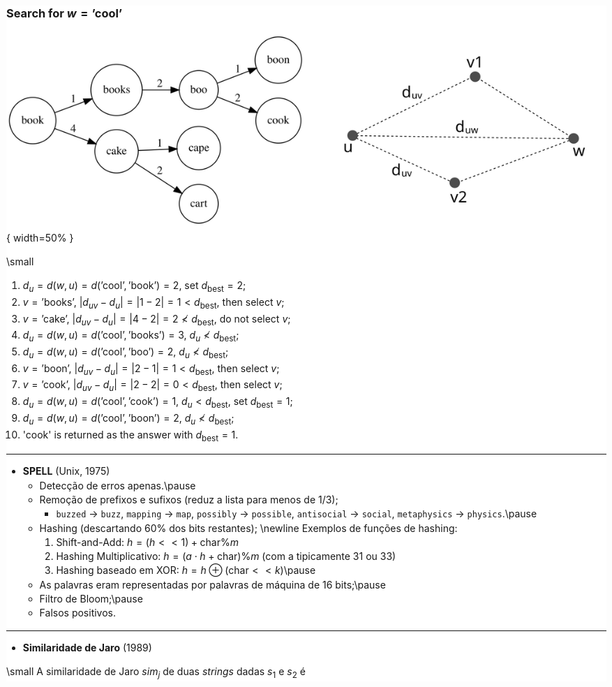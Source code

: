 
### Search for $w=\text{'cool'}$

![](bktree2.png){ width=50% }

\small
1. $d_u=d(w,u)=d(\text{'cool'},\text{'book'})=2$, set $d_{\text{best}} = 2$;
2. $v=\text{'books'}$, $|d_{uv} - d_u| = |1 - 2| = 1 < d_{\text{best}}$, then select $v$;
3. $v=\text{'cake'}$, $|d_{uv} - d_u| = |4 - 2| = 2 \nless d_{\text{best}}$, do not select $v$;
4. $d_u=d(w,u)=d(\text{'cool'},\text{'books'})=3$, $d_u \nless d_{\text{best}}$;
5. $d_u=d(w,u)=d(\text{'cool'},\text{'boo'})=2$, $d_u \nless d_{\text{best}}$;
6. $v=\text{'boon'}$, $|d_{uv} - d_u| = |2 - 1| = 1 < d_{\text{best}}$, then select $v$;
7. $v=\text{'cook'}$, $|d_{uv} - d_u| = |2 - 2| = 0 < d_{\text{best}}$, then select $v$;
8. $d_u=d(w,u)=d(\text{'cool'},\text{'cook'})=1$, $d_u < d_{\text{best}}$, set $d_{\text{best}} = 1$;
9. $d_u=d(w,u)=d(\text{'cool'},\text{'boon'})=2$, $d_u \nless d_{\text{best}}$;
10. 'cook' is returned as the answer with $d_{\text{best}}=1$.

---

- **SPELL** (Unix, 1975)
  - Detecção de erros apenas.\pause
  - Remoção de prefixos e sufixos (reduz a lista para menos de 1/3);
    - `buzzed` → `buzz`, `mapping` → `map`, `possibly` → `possible`, `antisocial` → `social`, `metaphysics` → `physics`.\pause
  - Hashing (descartando 60% dos bits restantes); \newline
    Exemplos de funções de hashing:
    1. Shift-and-Add: $h = ( h << 1) + \text{char} \% m$
    2. Hashing Multiplicativo: $h = (a \cdot h + \text{char}) \% m$ (com a tipicamente 31 ou 33)
    3. Hashing baseado em XOR: $h = h \oplus (\text{char} << k)$\pause
  - As palavras eram representadas por palavras de máquina de 16 bits;\pause
  - Filtro de Bloom;\pause
  - Falsos positivos.

---

- **Similaridade de Jaro** (1989)

\small
A similaridade de Jaro $sim_j$ de duas *strings* dadas $s_1$ e $s_2$ é
